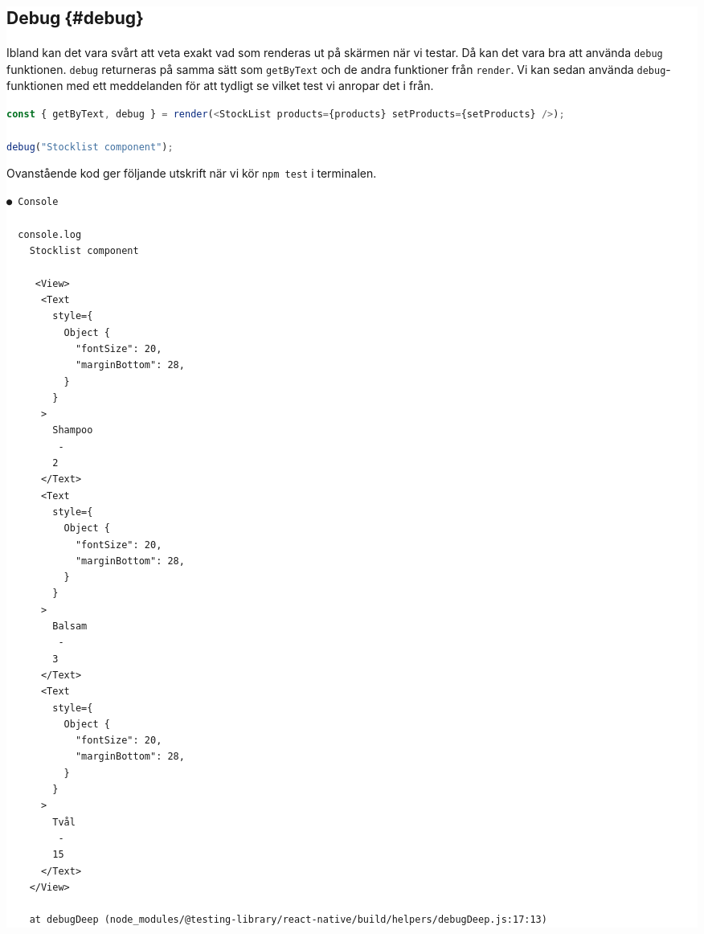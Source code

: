 

Debug {#debug}
--------------------------------------

Ibland kan det vara svårt att veta exakt vad som renderas ut på skärmen när vi testar. Då kan det vara bra att använda `debug` funktionen. `debug` returneras på samma sätt som `getByText` och de andra funktioner från `render`. Vi kan sedan använda `debug`-funktionen med ett meddelanden för att tydligt se vilket test vi anropar det i från.

```javascript
const { getByText, debug } = render(<StockList products={products} setProducts={setProducts} />);

debug("Stocklist component");
```

Ovanstående kod ger följande utskrift när vi kör `npm test` i terminalen.

```shell
● Console

  console.log
    Stocklist component

     <View>
      <Text
        style={
          Object {
            "fontSize": 20,
            "marginBottom": 28,
          }
        }
      >
        Shampoo
         -
        2
      </Text>
      <Text
        style={
          Object {
            "fontSize": 20,
            "marginBottom": 28,
          }
        }
      >
        Balsam
         -
        3
      </Text>
      <Text
        style={
          Object {
            "fontSize": 20,
            "marginBottom": 28,
          }
        }
      >
        Tvål
         -
        15
      </Text>
    </View>

    at debugDeep (node_modules/@testing-library/react-native/build/helpers/debugDeep.js:17:13)
```
